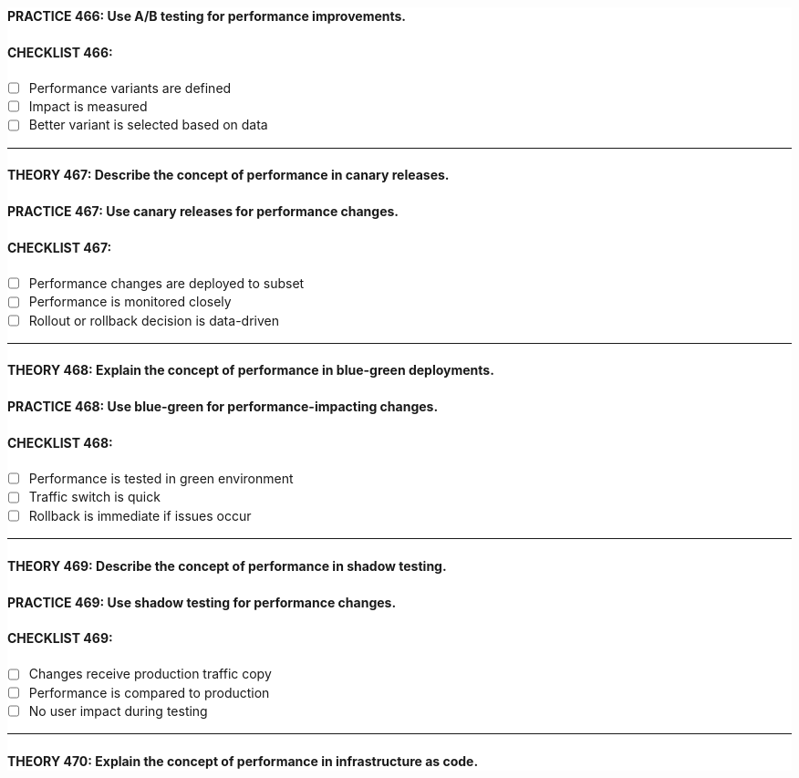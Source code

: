 #### PRACTICE 466: Use A/B testing for performance improvements.

#### CHECKLIST 466:

- [ ] Performance variants are defined
- [ ] Impact is measured
- [ ] Better variant is selected based on data

---

#### THEORY 467: Describe the concept of performance in canary releases.

#### PRACTICE 467: Use canary releases for performance changes.

#### CHECKLIST 467:

- [ ] Performance changes are deployed to subset
- [ ] Performance is monitored closely
- [ ] Rollout or rollback decision is data-driven

---

#### THEORY 468: Explain the concept of performance in blue-green deployments.

#### PRACTICE 468: Use blue-green for performance-impacting changes.

#### CHECKLIST 468:

- [ ] Performance is tested in green environment
- [ ] Traffic switch is quick
- [ ] Rollback is immediate if issues occur

---

#### THEORY 469: Describe the concept of performance in shadow testing.

#### PRACTICE 469: Use shadow testing for performance changes.

#### CHECKLIST 469:

- [ ] Changes receive production traffic copy
- [ ] Performance is compared to production
- [ ] No user impact during testing

---

#### THEORY 470: Explain the concept of performance in infrastructure as code.
